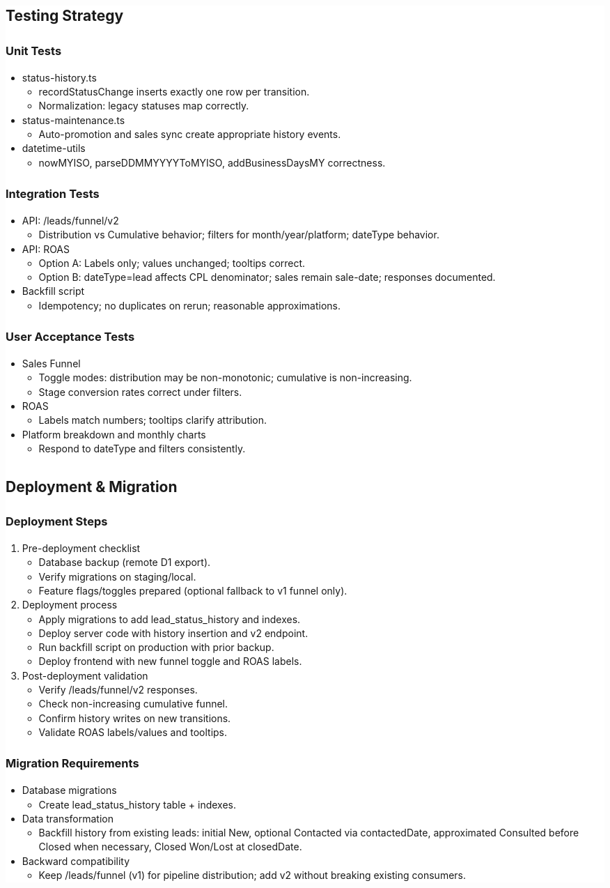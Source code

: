 ## Testing Strategy

### Unit Tests
- status-history.ts
  - recordStatusChange inserts exactly one row per transition.
  - Normalization: legacy statuses map correctly.
- status-maintenance.ts
  - Auto-promotion and sales sync create appropriate history events.
- datetime-utils
  - nowMYISO, parseDDMMYYYYToMYISO, addBusinessDaysMY correctness.

### Integration Tests
- API: /leads/funnel/v2
  - Distribution vs Cumulative behavior; filters for month/year/platform; dateType behavior.
- API: ROAS
  - Option A: Labels only; values unchanged; tooltips correct.
  - Option B: dateType=lead affects CPL denominator; sales remain sale-date; responses documented.
- Backfill script
  - Idempotency; no duplicates on rerun; reasonable approximations.

### User Acceptance Tests
- Sales Funnel
  - Toggle modes: distribution may be non-monotonic; cumulative is non-increasing.
  - Stage conversion rates correct under filters.
- ROAS
  - Labels match numbers; tooltips clarify attribution.
- Platform breakdown and monthly charts
  - Respond to dateType and filters consistently.

## Deployment & Migration

### Deployment Steps
1. Pre-deployment checklist
   - Database backup (remote D1 export).
   - Verify migrations on staging/local.
   - Feature flags/toggles prepared (optional fallback to v1 funnel only).
2. Deployment process
   - Apply migrations to add lead_status_history and indexes.
   - Deploy server code with history insertion and v2 endpoint.
   - Run backfill script on production with prior backup.
   - Deploy frontend with new funnel toggle and ROAS labels.
3. Post-deployment validation
   - Verify /leads/funnel/v2 responses.
   - Check non-increasing cumulative funnel.
   - Confirm history writes on new transitions.
   - Validate ROAS labels/values and tooltips.

### Migration Requirements
- Database migrations
  - Create lead_status_history table + indexes.
- Data transformation
  - Backfill history from existing leads: initial New, optional Contacted via contactedDate, approximated Consulted before Closed when necessary, Closed Won/Lost at closedDate.
- Backward compatibility
  - Keep /leads/funnel (v1) for pipeline distribution; add v2 without breaking existing consumers.
